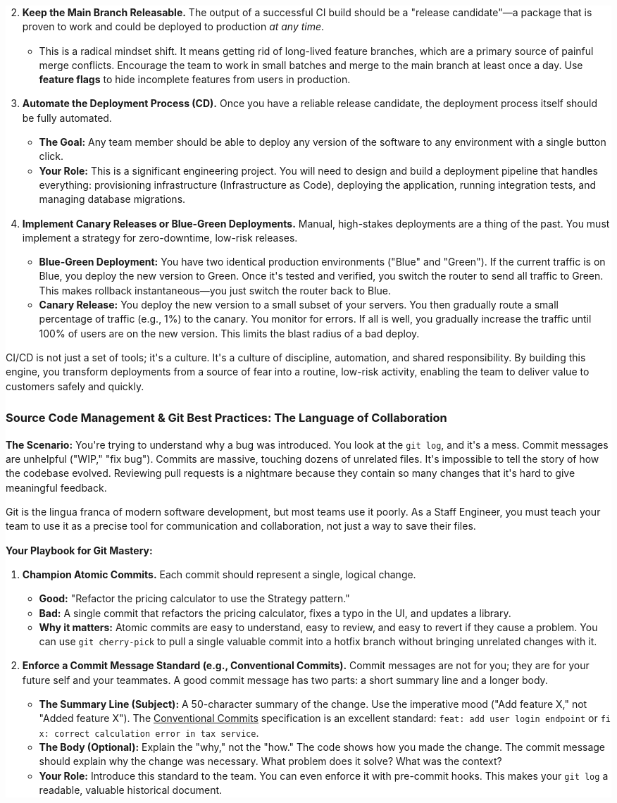 2. **Keep the Main Branch Releasable.** The output of a successful CI build should be a "release candidate"—a package that is proven to work and could be deployed to production *at any time*.  
   * This is a radical mindset shift. It means getting rid of long-lived feature branches, which are a primary source of painful merge conflicts. Encourage the team to work in small batches and merge to the main branch at least once a day. Use **feature flags** to hide incomplete features from users in production.  

3. **Automate the Deployment Process (CD).** Once you have a reliable release candidate, the deployment process itself should be fully automated.  
   * **The Goal:** Any team member should be able to deploy any version of the software to any environment with a single button click.  
   * **Your Role:** This is a significant engineering project. You will need to design and build a deployment pipeline that handles everything: provisioning infrastructure (Infrastructure as Code), deploying the application, running integration tests, and managing database migrations.  

4. **Implement Canary Releases or Blue-Green Deployments.** Manual, high-stakes deployments are a thing of the past. You must implement a strategy for zero-downtime, low-risk releases.  
   * **Blue-Green Deployment:** You have two identical production environments ("Blue" and "Green"). If the current traffic is on Blue, you deploy the new version to Green. Once it's tested and verified, you switch the router to send all traffic to Green. This makes rollback instantaneous—you just switch the router back to Blue.  
   * **Canary Release:** You deploy the new version to a small subset of your servers. You then gradually route a small percentage of traffic (e.g., 1%) to the canary. You monitor for errors. If all is well, you gradually increase the traffic until 100% of users are on the new version. This limits the blast radius of a bad deploy.

CI/CD is not just a set of tools; it's a culture. It's a culture of discipline, automation, and shared responsibility. By building this engine, you transform deployments from a source of fear into a routine, low-risk activity, enabling the team to deliver value to customers safely and quickly.

### Source Code Management & Git Best Practices: The Language of Collaboration

**The Scenario:** You're trying to understand why a bug was introduced. You look at the `git log`, and it's a mess. Commit messages are unhelpful ("WIP," "fix bug"). Commits are massive, touching dozens of unrelated files. It's impossible to tell the story of how the codebase evolved. Reviewing pull requests is a nightmare because they contain so many changes that it's hard to give meaningful feedback.

Git is the lingua franca of modern software development, but most teams use it poorly. As a Staff Engineer, you must teach your team to use it as a precise tool for communication and collaboration, not just a way to save their files.

**Your Playbook for Git Mastery:**

1. **Champion Atomic Commits.** Each commit should represent a single, logical change.  
   * **Good:** "Refactor the pricing calculator to use the Strategy pattern."  
   * **Bad:** A single commit that refactors the pricing calculator, fixes a typo in the UI, and updates a library.  
   * **Why it matters:** Atomic commits are easy to understand, easy to review, and easy to revert if they cause a problem. You can use `git cherry-pick` to pull a single valuable commit into a hotfix branch without bringing unrelated changes with it.  

2. **Enforce a Commit Message Standard (e.g., Conventional Commits).** Commit messages are not for you; they are for your future self and your teammates. A good commit message has two parts: a short summary line and a longer body.  
   * **The Summary Line (Subject):** A 50-character summary of the change. Use the imperative mood ("Add feature X," not "Added feature X"). The [Conventional Commits](https://www.conventionalcommits.org/) specification is an excellent standard: `feat: add user login endpoint` or `fix: correct calculation error in tax service`.  
   * **The Body (Optional):** Explain the "why," not the "how." The code shows how you made the change. The commit message should explain why the change was necessary. What problem does it solve? What was the context?  
   * **Your Role:** Introduce this standard to the team. You can even enforce it with pre-commit hooks. This makes your `git log` a readable, valuable historical document.  
